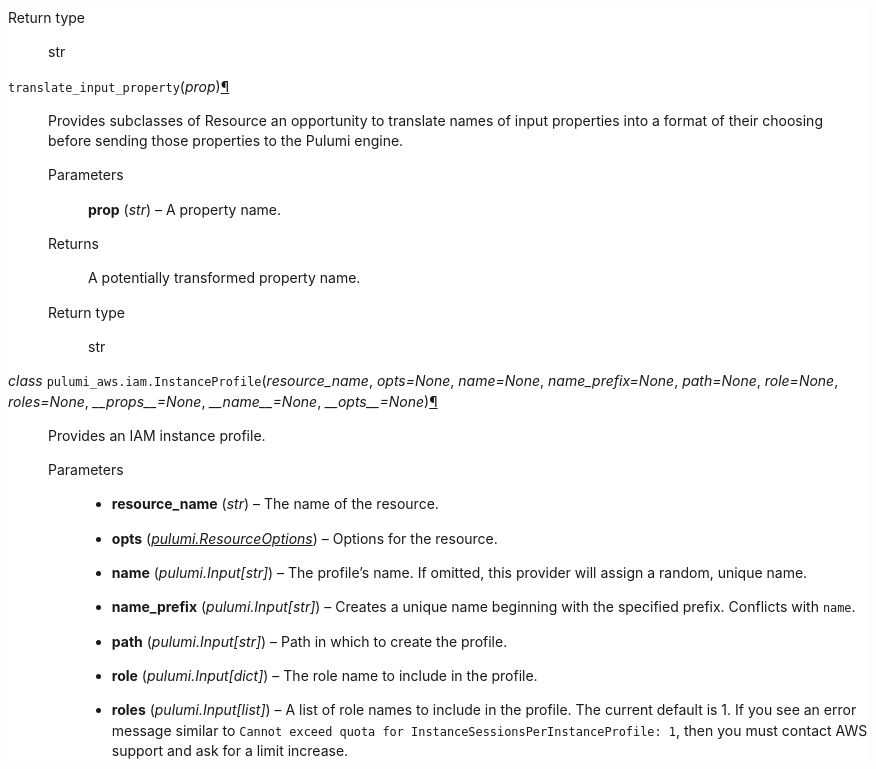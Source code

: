 <dt class="field-odd">Return type</dt>
<dd class="field-odd"><p>str</p>
</dd>
</dl>
</dd></dl>

<dl class="method">
<dt id="pulumi_aws.iam.GroupPolicyAttachment.translate_input_property">
<code class="sig-name descname">translate_input_property</code><span class="sig-paren">(</span><em class="sig-param">prop</em><span class="sig-paren">)</span><a class="headerlink" href="#pulumi_aws.iam.GroupPolicyAttachment.translate_input_property" title="Permalink to this definition">¶</a></dt>
<dd><p>Provides subclasses of Resource an opportunity to translate names of input properties into
a format of their choosing before sending those properties to the Pulumi engine.</p>
<dl class="field-list simple">
<dt class="field-odd">Parameters</dt>
<dd class="field-odd"><p><strong>prop</strong> (<em>str</em>) – A property name.</p>
</dd>
<dt class="field-even">Returns</dt>
<dd class="field-even"><p>A potentially transformed property name.</p>
</dd>
<dt class="field-odd">Return type</dt>
<dd class="field-odd"><p>str</p>
</dd>
</dl>
</dd></dl>

</dd></dl>

<dl class="class">
<dt id="pulumi_aws.iam.InstanceProfile">
<em class="property">class </em><code class="sig-prename descclassname">pulumi_aws.iam.</code><code class="sig-name descname">InstanceProfile</code><span class="sig-paren">(</span><em class="sig-param">resource_name</em>, <em class="sig-param">opts=None</em>, <em class="sig-param">name=None</em>, <em class="sig-param">name_prefix=None</em>, <em class="sig-param">path=None</em>, <em class="sig-param">role=None</em>, <em class="sig-param">roles=None</em>, <em class="sig-param">__props__=None</em>, <em class="sig-param">__name__=None</em>, <em class="sig-param">__opts__=None</em><span class="sig-paren">)</span><a class="headerlink" href="#pulumi_aws.iam.InstanceProfile" title="Permalink to this definition">¶</a></dt>
<dd><p>Provides an IAM instance profile.</p>
<dl class="field-list simple">
<dt class="field-odd">Parameters</dt>
<dd class="field-odd"><ul class="simple">
<li><p><strong>resource_name</strong> (<em>str</em>) – The name of the resource.</p></li>
<li><p><strong>opts</strong> (<a class="reference internal" href="../../pulumi/#pulumi.ResourceOptions" title="pulumi.ResourceOptions"><em>pulumi.ResourceOptions</em></a>) – Options for the resource.</p></li>
<li><p><strong>name</strong> (<em>pulumi.Input</em><em>[</em><em>str</em><em>]</em>) – The profile’s name. If omitted, this provider will assign a random, unique name.</p></li>
<li><p><strong>name_prefix</strong> (<em>pulumi.Input</em><em>[</em><em>str</em><em>]</em>) – Creates a unique name beginning with the specified prefix. Conflicts with <code class="docutils literal notranslate"><span class="pre">name</span></code>.</p></li>
<li><p><strong>path</strong> (<em>pulumi.Input</em><em>[</em><em>str</em><em>]</em>) – Path in which to create the profile.</p></li>
<li><p><strong>role</strong> (<em>pulumi.Input</em><em>[</em><em>dict</em><em>]</em>) – The role name to include in the profile.</p></li>
<li><p><strong>roles</strong> (<em>pulumi.Input</em><em>[</em><em>list</em><em>]</em>) – A list of role names to include in the profile.  The current default is 1.  If you see an error message similar to <code class="docutils literal notranslate"><span class="pre">Cannot</span> <span class="pre">exceed</span> <span class="pre">quota</span> <span class="pre">for</span> <span class="pre">InstanceSessionsPerInstanceProfile:</span> <span class="pre">1</span></code>, then you must contact AWS support and ask for a limit increase.</p></li>
</ul>
</dd>
</dl>
<dl class="attribute">